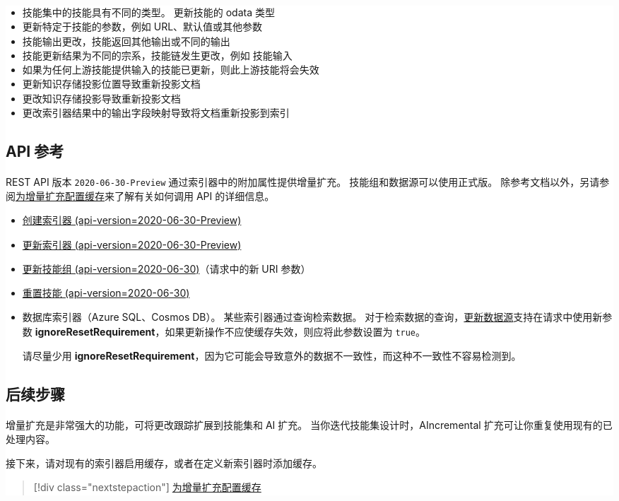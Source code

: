 * 技能集中的技能具有不同的类型。 更新技能的 odata 类型
* 更新特定于技能的参数，例如 URL、默认值或其他参数
* 技能输出更改，技能返回其他输出或不同的输出
* 技能更新结果为不同的宗系，技能链发生更改，例如 技能输入
* 如果为任何上游技能提供输入的技能已更新，则此上游技能将会失效
* 更新知识存储投影位置导致重新投影文档
* 更改知识存储投影导致重新投影文档
* 更改索引器结果中的输出字段映射导致将文档重新投影到索引

## <a name="api-reference"></a>API 参考

REST API 版本 `2020-06-30-Preview` 通过索引器中的附加属性提供增量扩充。 技能组和数据源可以使用正式版。 除参考文档以外，另请参阅[为增量扩充配置缓存](search-howto-incremental-index.md)来了解有关如何调用 API 的详细信息。

+ [创建索引器 (api-version=2020-06-30-Preview)](https://docs.microsoft.com/rest/api/searchservice/create-indexer) 

+ [更新索引器 (api-version=2020-06-30-Preview)](https://docs.microsoft.com/rest/api/searchservice/update-indexer) 

+ [更新技能组 (api-version=2020-06-30)](https://docs.microsoft.com/rest/api/searchservice/update-skillset)（请求中的新 URI 参数）

+ [重置技能 (api-version=2020-06-30)](https://docs.microsoft.com/rest/api/searchservice/preview-api/reset-skills)

+ 数据库索引器（Azure SQL、Cosmos DB）。 某些索引器通过查询检索数据。 对于检索数据的查询，[更新数据源](https://docs.microsoft.com/rest/api/searchservice/update-data-source)支持在请求中使用新参数 **ignoreResetRequirement**，如果更新操作不应使缓存失效，则应将此参数设置为 `true`。 

  请尽量少用 **ignoreResetRequirement**，因为它可能会导致意外的数据不一致性，而这种不一致性不容易检测到。

## <a name="next-steps"></a>后续步骤

增量扩充是非常强大的功能，可将更改跟踪扩展到技能集和 AI 扩充。 当你迭代技能集设计时，AIncremental 扩充可让你重复使用现有的已处理内容。

接下来，请对现有的索引器启用缓存，或者在定义新索引器时添加缓存。

> [!div class="nextstepaction"]
> [为增量扩充配置缓存](search-howto-incremental-index.md)
